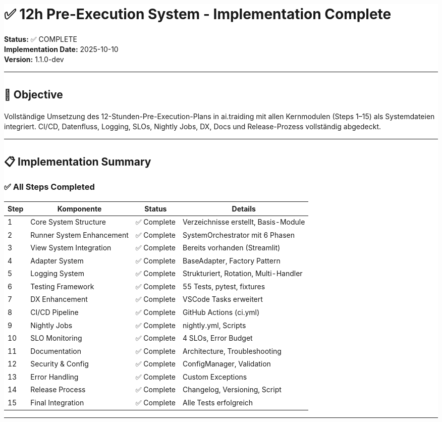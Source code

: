 # ✅ 12h Pre-Execution System - Implementation Complete

**Status:** ✅ COMPLETE  
**Implementation Date:** 2025-10-10  
**Version:** 1.1.0-dev

---

## 🎯 Objective

Vollständige Umsetzung des 12-Stunden-Pre-Execution-Plans in ai.traiding mit allen Kernmodulen (Steps 1–15) als Systemdateien integriert. CI/CD, Datenfluss, Logging, SLOs, Nightly Jobs, DX, Docs und Release-Prozess vollständig abgedeckt.

---

## 📋 Implementation Summary

### ✅ All Steps Completed

| Step | Komponente | Status | Details |
|------|------------|--------|---------|
| 1 | Core System Structure | ✅ Complete | Verzeichnisse erstellt, Basis-Module |
| 2 | Runner System Enhancement | ✅ Complete | SystemOrchestrator mit 6 Phasen |
| 3 | View System Integration | ✅ Complete | Bereits vorhanden (Streamlit) |
| 4 | Adapter System | ✅ Complete | BaseAdapter, Factory Pattern |
| 5 | Logging System | ✅ Complete | Strukturiert, Rotation, Multi-Handler |
| 6 | Testing Framework | ✅ Complete | 55 Tests, pytest, fixtures |
| 7 | DX Enhancement | ✅ Complete | VSCode Tasks erweitert |
| 8 | CI/CD Pipeline | ✅ Complete | GitHub Actions (ci.yml) |
| 9 | Nightly Jobs | ✅ Complete | nightly.yml, Scripts |
| 10 | SLO Monitoring | ✅ Complete | 4 SLOs, Error Budget |
| 11 | Documentation | ✅ Complete | Architecture, Troubleshooting |
| 12 | Security & Config | ✅ Complete | ConfigManager, Validation |
| 13 | Error Handling | ✅ Complete | Custom Exceptions |
| 14 | Release Process | ✅ Complete | Changelog, Versioning, Script |
| 15 | Final Integration | ✅ Complete | Alle Tests erfolgreich |

---
